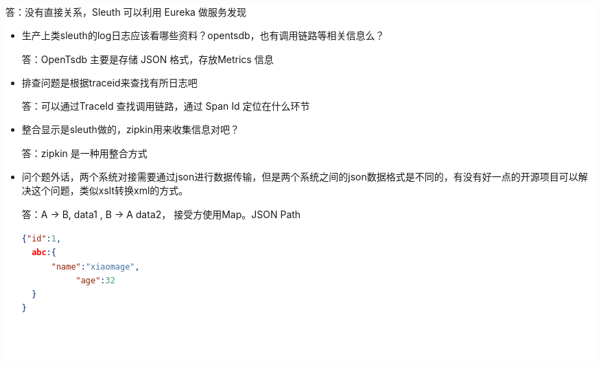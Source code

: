   答：没有直接关系，Sleuth 可以利用 Eureka 做服务发现

* 生产上类sleuth的log日志应该看哪些资料？opentsdb，也有调用链路等相关信息么？

  答：OpenTsdb 主要是存储 JSON 格式，存放Metrics 信息

* 排查问题是根据traceid来查找有所日志吧

  答：可以通过TraceId 查找调用链路，通过 Span Id 定位在什么环节

* 整合显示是sleuth做的，zipkin用来收集信息对吧？

  答：zipkin 是一种用整合方式

* 问个题外话，两个系统对接需要通过json进行数据传输，但是两个系统之间的json数据格式是不同的，有没有好一点的开源项目可以解决这个问题，类似xslt转换xml的方式。

  答：A -> B, data1 ,  B -> A data2， 接受方使用Map。JSON Path

  ```json
  {"id":1,
  	abc:{
  		"name":"xiaomage",
        	 "age":32
  	}
  }
  ```

  ​

  ​




